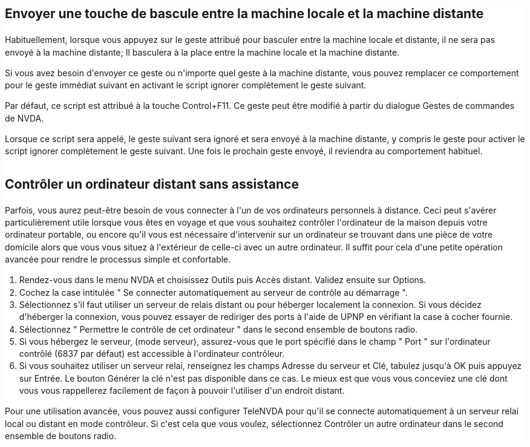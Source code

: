 ## Envoyer une touche de bascule entre la machine locale et la machine distante

Habituellement, lorsque vous appuyez sur le geste attribué pour basculer
entre la machine locale et distante, il ne sera pas envoyé à la machine
distante; Il basculera à la place entre la machine locale et la machine
distante.

Si vous avez besoin d'envoyer ce geste ou n'importe quel geste à la machine
distante, vous pouvez remplacer ce comportement pour le geste immédiat
suivant en activant le script ignorer complètement le geste suivant.

Par défaut, ce script est attribué à la touche Control+F11. Ce geste peut
être modifié à partir du dialogue Gestes de commandes de NVDA.

Lorsque ce script sera appelé, le geste suivant sera ignoré et sera envoyé à
la machine distante, y compris le geste pour activer le script ignorer
complètement le geste suivant. Une fois le prochain geste envoyé, il
reviendra au comportement habituel.

## Contrôler un ordinateur distant sans assistance

Parfois, vous aurez peut-être besoin de vous connecter à l'un de vos
ordinateurs personnels à distance. Ceci peut s'avérer particulièrement utile
lorsque vous êtes en voyage et que vous souhaitez contrôler l'ordinateur de
la maison depuis votre ordinateur portable, ou encore qu'il vous est
nécessaire d'intervenir sur un ordinateur se trouvant dans une pièce de
votre domicile alors que vous vous situez à l'extérieur de celle-ci avec un
autre ordinateur. Il suffit pour cela d'une petite opération avancée pour
rendre le processus simple et confortable.

1. Rendez-vous dans le menu NVDA et choisissez Outils puis Accès
   distant. Validez ensuite sur Options.
2. Cochez la case intitulée " Se connecter automatiquement au serveur de
   contrôle au démarrage ".
3. Sélectionnez s'il faut utiliser un serveur de relais distant ou pour
   héberger localement la connexion. Si vous décidez d'héberger la
   connexion, vous pouvez essayer de rediriger des ports à l'aide de UPNP en
   vérifiant la case à cocher fournie.
4. Sélectionnez " Permettre le contrôle de cet ordinateur " dans le second
   ensemble de boutons radio.
5. Si vous hébergez le serveur, (mode serveur), assurez-vous que le port
   spécifié dans le champ " Port " sur l'ordinateur contrôlé (6837 par
   défaut) est accessible à l'ordinateur contrôleur.
6. Si vous souhaitez utiliser un serveur relai, renseignez les champs
   Adresse du serveur et Clé, tabulez jusqu'à OK puis appuyez sur Entrée. Le
   bouton Générer la clé n'est pas disponible dans ce cas. Le mieux est que
   vous vous conceviez une clé dont vous vous rappellerez facilement de
   façon à pouvoir l'utiliser d'un endroit distant.

Pour une utilisation avancée, vous pouvez aussi configurer TeleNVDA pour
qu'il se connecte automatiquement à un serveur relai local ou distant en
mode contrôleur. Si c'est cela que vous voulez, sélectionnez Contrôler un
autre ordinateur dans le second ensemble de boutons radio.
